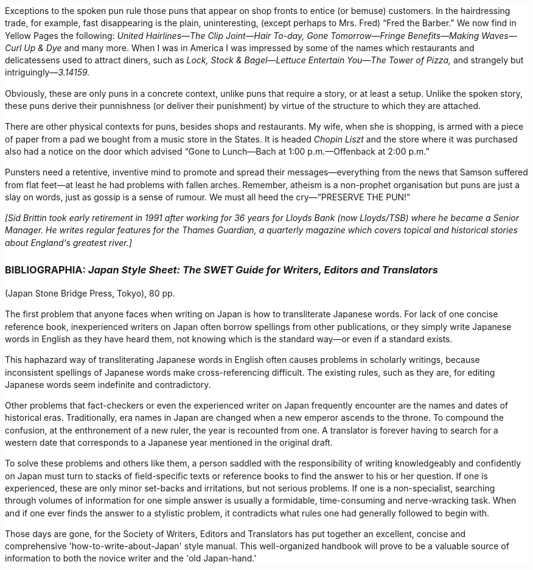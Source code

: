 Exceptions to the spoken pun rule those puns that appear on shop fronts to entice (or bemuse) customers. In the hairdressing trade, for example, fast disappearing is the plain, uninteresting, (except perhaps to Mrs. Fred) &ldquo;Fred the Barber.&rdquo; We now find in Yellow Pages the following: *United Hairlines—The Clip Joint—Hair To-day, Gone Tomorrow—Fringe Benefits—Making Waves—Curl Up &amp; Dye* and many more. When I was in America I was impressed by some of the names which restaurants and delicatessens used to attract diners, such as *Lock, Stock &amp; Bagel—Lettuce Entertain You—The Tower of Pizza,* and strangely but intriguingly—*3.14159.*

Obviously, these are only puns in a concrete context, unlike puns that require a story, or at least a setup. Unlike the spoken story, these puns derive their punnishness (or deliver their punishment) by virtue of the structure to which they are attached.

There are other physical contexts for puns, besides shops and restaurants. My wife, when she is shopping, is armed with a piece of paper from a pad we bought from a music store in the States. It is headed *Chopin Liszt* and the store where it was purchased also had a notice on the door which advised &ldquo;Gone to Lunch—Bach at 1:00 p.m.—Offenback at 2:00 p.m.&rdquo;

Punsters need a retentive, inventive mind to promote and spread their messages—everything from the news that Samson suffered from flat feet—at least he had problems with fallen arches. Remember, atheism is a non-prophet organisation but puns are just a slay on words, just as gossip is a sense of rumour. We must all heed the cry—&rdquo;PRESERVE THE PUN!&rdquo;

*[Sid Brittin took early retirement in 1991 after working for 36 years for Lloyds Bank (now Lloyds/TSB) where he became a Senior Manager. He writes regular features for the *Thames Guardian,* a quarterly magazine which covers topical and historical stories about England's greatest river.]*


### BIBLIOGRAPHIA: *Japan Style Sheet: The SWET Guide for Writers, Editors and Translators*
(Japan Stone Bridge Press, Tokyo), 80 pp. 

The first problem that anyone faces when writing on Japan is how to transliterate Japanese words. For lack of one concise reference book, inexperienced writers on Japan often borrow spellings from other publications, or they simply write Japanese words in English as they have heard them, not knowing which is the standard way—or even if a standard exists.

This haphazard way of transliterating Japanese words in English often causes problems in scholarly writings, because inconsistent spellings of Japanese words make cross-referencing difficult. The existing rules, such as they are, for editing Japanese words seem indefinite and contradictory.

Other problems that fact-checkers or even the experienced writer on Japan frequently encounter are the names and dates of historical eras. Traditionally, era names in Japan are changed when a new emperor ascends to the throne. To compound the confusion, at the enthronement of a new ruler, the year is recounted from one. A translator is forever having to search for a western date that corresponds to a Japanese year mentioned in the original draft.

To solve these problems and others like them, a person saddled with the responsibility of writing knowledgeably and confidently on Japan must turn to stacks of field-specific texts or reference books to find the answer to his or her question. If one is experienced, these are only minor set-backs and irritations, but not serious problems. If one is a non-specialist, searching through volumes of information for one simple answer is usually a formidable, time-consuming and nerve-wracking task. When and if one ever finds the answer to a stylistic problem, it contradicts what rules one had generally followed to begin with. 

Those days are gone, for the Society of Writers, Editors and Translators has put together an excellent, concise and comprehensive 'how-to-write-about-Japan' style manual. This well-organized handbook will prove to be a valuable source of information to both the novice writer and the 'old Japan-hand.' 


[^a1]: *Random House Historical Dictionary of American Slang,* Volume I, A–G. Ed. J.E. Lighter. New York: Random House, 1994.
[^a2]: *New Oxford Dictionary of English.* Ed. Judy Pearsall. Oxford: Oxford University Press, 1998.
[^a3]: *Merriam-Webster's Collegiate Dictionary,* Tenth Edition. Springfield: Merriam-Webster, 1993.
[^b1]: Though its origin is unknown to me—it's one of those bits of wiseacreage that's just out there—my immediate source is my silversmith colleague Douglas French, of Burlington, Vermont.
[^b2]: *Bartlett's Familiar Quotations* has more than 350 references to time—26 of them from the same biblical passage (Ecclesiastes 1–8 beginning &ldquo;To every thing there is a season.&rdquo;) The ones cited here are from an 18th-century versification of Psalm 90 by Isaac Watts (&ldquo;Time, like an ever-rolling stream/Bears all its sons away&rdquo;), Thoreau's *Walden* (&ldquo;Time is but the stream I go a-fishing in&rdquo;), Benjamin Franklin's *Advice to a Young Tradesman* (&ldquo;Remember that time is money&rdquo;), and *Poor Richard's Almanac* (&ldquo;Dost thou love life? Then do not squander time&rdquo;—echoed, perhaps consciously, by Dame Edith Sitwell's &ldquo;When last we wandered and squandered time here&rdquo; in her poem &ldquo;By the Lake&rdquo;), the light verse of Leigh Hunt (&ldquo;Time, you thief, who love to get,/Sweets into your list, put that in&rdquo;) and Phyllis McGinley (&ldquo;Time is the thief you cannot banish&rdquo;), Shakespeare's 116th sonnet (&ldquo;Love's not Time's fool, though rosy lips and cheeks/Within his bending sickle's compass come&rdquo;) and the 70th sonnet in Spenser's *Amoretti* (&ldquo;Tell her the joyous time will not be stayed/Unless she do him by the forelock take&rdquo;).
[^b3]: The latter is William Wordsworth's preference in &ldquo;It Is a Beauteous Evening&rdquo;; the former was the name of a march composed in 1886 by Theodore Augustus Metz, which, ten years later, was furnished with a set of lyrics by Joseph Hayden using the existing title as its refrain. The song became a favorite of Theodore Roosevelt's Rough Riders during the Spanish-American War, and was accordingly revived as the campaign song during Roosevelt's successful bid for re-election to the presidency in 1904.
[^b4]: The familiar observation about the weather is generally attributed, in two variants, to Mark Twain; but a rival candidate is Twain's contemporary, Charles Dudley Warner, who moreover *did* coin the phrase, &ldquo;Politics makes strange bedfellows,&rdquo; in his 1870 book, *My Summer in a Garden* (republished for libraries by Reprint Services Corp. in 1992).
[^b5]: E.g. the King James translator of St. Paul in I Cor. 15:51–52 (&ldquo;Behold, I show you a mystery: We shall not all sleep, but we shall all be changed in a moment, in the twinkling of an eye, at the last trumpet&rdquo;) and the 20th-century Nigerian writer Amos Tutuola in his 1952 novel, *The Palm-Wine Drinkard* (Grove Press/Atlantic: New York, 1993). One of the latter's biggest fans was the poet Dylan Thomas, who claimed to be &ldquo;utterly bewitched&rdquo; by Tutuola's matter-of-fact, myth-haunted prose.
[^b6]: See Jonas Frykman and Orvar Löfgren, *Culture Builders* (Rutgers University Press: New Brunswick, 1987), p. 18.
[^b7]: *Brewer's Dictionary of Phrase and Fable* explains that &ldquo;the Statute of Westminster in 1275 fixed this reign as the time limit for bringing certain types of action&rdquo; in a court of law. *Mists of antiquity,* incidentally, appears to have arisen as a misquotation from Giambattista Vico's *Scienza Nuova* (1725): &ldquo;In that dark night which shrouds from our eyes the most remote antiquity . . . .&rdquo;
[^b8]: This is the origin generally given for the phrase &ldquo;pony up.&rdquo; The psalm appointed for March 25 was #119 in the English bible (#118 in the Vulgate), which begins *Legem pone mihi, Domine, viam justificationium tuarum, et exquiram eam semper* (&ldquo;Teach me, O Lord, the way of thy statutes, and I shall keep it unto the end&rdquo;). Hence, from the next day being the first business day on which one's first-quarter obligations were payable, *legem pone* came to be used in a jocular sense for &ldquo;ready money.&rdquo; The British fiscal year was changed to January–December only when England finally adopted the Gregorian calendar in 1752. For this and the more usual sense of &ldquo;pony,&rdquo; see Humez, Humez, and Maguire, *Zero to Lazy Eight: The Romance of Numbers* (Simon and Schuster: New York, 1993), pp. 122–23.
[^b9]: The Christian liturgical year, for example, has both fixed feasts (such as Lady-Day, Christmas, and the various saints' days, which always fall on the same dates in the secular solar-based calendar), and movable feasts, such as Easter, which are linked to the lunar cycle, Easter being defined as &ldquo;the first Sunday after the first full moon following the spring equinox.&rdquo; This year Easter falls on April 23, which is almost as late as it gets: In the past hundred years it has shared this day only twice (in 1905 and in 1916) and been later only once (April 25, 1943). From the movable feast of Easter are in turn calibrated each year's dates for Shrove Tuesday (Mardi Gras) and Ash Wednesday (marking the end of Epiphany season and the beginning of Lent), as well as Ascension Day and Pentecost.
[^b10]: See Leach's essay &ldquo;Symbolic Representations of Time—Time and False Noses,&rdquo; in his *Rethinking Anthropology* (Humanities Press International: London/New York, 1961; reprinted 1996).
[^b11]: Le Goff, *The Medieval Imagination* (University of Chicago Press: Chicago, 1988), pp. 73–74. With such equations in place it was a short step to Pope Boniface VIII's establishing at the Roman jubilee of 1300 a system of applying indulgences to shorten the punishments of the dead, a practice whose abuse would figure so prominently in the Lutheran Reformation two centuries later.
[^b12]: A disappointment happily more than recompensed by the spectacular visit of comet Hale-Bopp in the spring of 1997.
[^b13]: The project is summarized on its website at http://www.cooper.edu/sphere.html.
[^b14]: For the full story, read Dava Sobel's *Longitude* (Walker and Co.: New York, 1995).
[^b15]: See Dowe, *Causation* (Cambridge University Press: New York, in press).
[^b16]: A correction: In a footnote to my previous column (XXV/1) I misspelled the surname of one of my sources, Maplewood (NJ) reference librarian Barbara Laub, and here apologize for that error.
[^c1]: *Oxford English Dictionary,* 2nd ed. (Oxford: OUP, 1989).
[^c2]: *Monthly Review,* ii. 25, 324.
[^c3]: *Monthly Review,* xi. 309; xiv. 491.
[^c4]: For further information, see Frank Donoghue, *The Fame Machine: Book Reviewing and Eighteenth Century Literary Careers* (Stanford: Stanford UP, 1996); Antonia Forster, *Index to Book Reviews in England: 1749-1774* (Carbondale, IL: Southern Illinois UP, 1990); *Alvin Kernan, Printing Technology, Samuel Johnson, and Letters* (Princeton: Princeton UP, 1986).
[^c5]: Robert Clavell, *A Catalogue of Books Printed in England Since the Dreadful Fire of London in 1666 to the End of Michaelmas Term, 1695,* ed. D. F. Foxon (Farnborough: Gregg Press, Ltd., 1965); also see Leslie Shepard, *The History of Street Literature: The Story of Broadside Ballads, Chapbooks, Proclamations, News-sheets, Election bills, Tracts, Pamphlets, Cocks, Catchpennies and other Ephemera.* (Newton Abbot: David &amp; Charles, 1973).
[^c6]: For a discussion of the evolution of the term *Grub Street,* see Pat Rogers, *Grub Street: Studies in a Subculture* (London: Methuen, 1972).